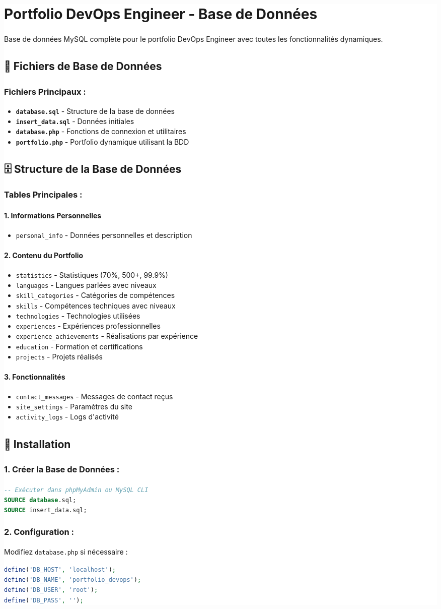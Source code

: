# Portfolio DevOps Engineer - Base de Données

Base de données MySQL complète pour le portfolio DevOps Engineer avec toutes les fonctionnalités dynamiques.

## 📁 Fichiers de Base de Données

### **Fichiers Principaux :**
- **`database.sql`** - Structure de la base de données
- **`insert_data.sql`** - Données initiales
- **`database.php`** - Fonctions de connexion et utilitaires
- **`portfolio.php`** - Portfolio dynamique utilisant la BDD

## 🗄️ Structure de la Base de Données

### **Tables Principales :**

#### **1. Informations Personnelles**
- `personal_info` - Données personnelles et description

#### **2. Contenu du Portfolio**
- `statistics` - Statistiques (70%, 500+, 99.9%)
- `languages` - Langues parlées avec niveaux
- `skill_categories` - Catégories de compétences
- `skills` - Compétences techniques avec niveaux
- `technologies` - Technologies utilisées
- `experiences` - Expériences professionnelles
- `experience_achievements` - Réalisations par expérience
- `education` - Formation et certifications
- `projects` - Projets réalisés

#### **3. Fonctionnalités**
- `contact_messages` - Messages de contact reçus
- `site_settings` - Paramètres du site
- `activity_logs` - Logs d'activité

## 🚀 Installation

### **1. Créer la Base de Données :**
```sql
-- Exécuter dans phpMyAdmin ou MySQL CLI
SOURCE database.sql;
SOURCE insert_data.sql;
```

### **2. Configuration :**
Modifiez `database.php` si nécessaire :
```php
define('DB_HOST', 'localhost');
define('DB_NAME', 'portfolio_devops');
define('DB_USER', 'root');
define('DB_PASS', '');
```
